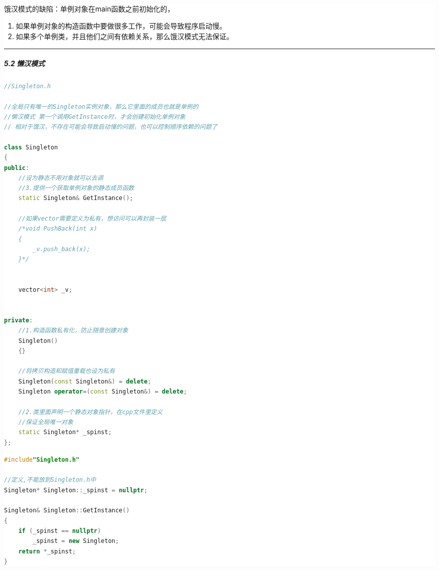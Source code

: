 饿汉模式的缺陷：单例对象在main函数之前初始化的，

1. 如果单例对象的构造函数中要做很多工作，可能会导致程序启动慢。
2. 如果多个单例类，并且他们之间有依赖关系，那么饿汉模式无法保证。

---

##### 5.2 懒汉模式

```cpp
//Singleton.h

//全局只有唯一的Singleton实例对象，那么它里面的成员也就是单例的
//懒汉模式 第一个调用GetInstance时，才会创建初始化单例对象
// 相对于饿汉，不存在可能会导致启动慢的问题，也可以控制顺序依赖的问题了

class Singleton
{
public:
	//设为静态不用对象就可以去调
	//3.提供一个获取单例对象的静态成员函数
	static Singleton& GetInstance();

	//如果vector需要定义为私有，想访问可以再封装一层
	/*void PushBack(int x)
	{
		_v.push_back(x);
	}*/


	vector<int> _v;


private:
	//1.构造函数私有化，防止随意创建对象
	Singleton()
	{}

	//将拷贝构造和赋值重载也设为私有
	Singleton(const Singleton&) = delete;
	Singleton operator=(const Singleton&) = delete;

	//2.类里面声明一个静态对象指针，在cpp文件里定义
	//保证全局唯一对象
	static Singleton* _spinst;
};
```

```cpp
#include"Singleton.h"

//定义,不能放到Singleton.h中
Singleton* Singleton::_spinst = nullptr;

Singleton& Singleton::GetInstance()
{
	if (_spinst == nullptr)
		_spinst = new Singleton;
	return *_spinst;
}
```

